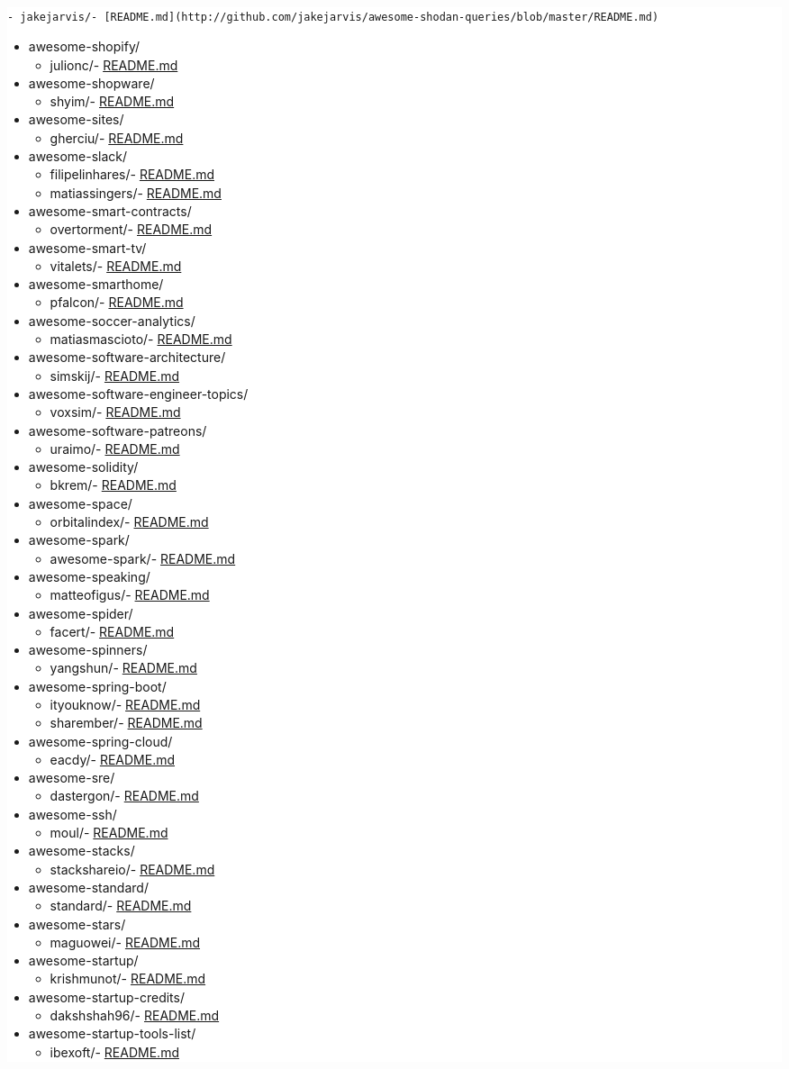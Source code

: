     - jakejarvis/- [README.md](http://github.com/jakejarvis/awesome-shodan-queries/blob/master/README.md)
- awesome-shopify/
    - julionc/- [README.md](http://github.com/julionc/awesome-shopify/blob/master/README.md)
- awesome-shopware/
    - shyim/- [README.md](http://github.com/shyim/awesome-shopware/blob/master/README.md)
- awesome-sites/
    - gherciu/- [README.md](http://github.com/gherciu/awesome-sites/blob/master/README.md)
- awesome-slack/
    - filipelinhares/- [README.md](http://github.com/filipelinhares/awesome-slack/blob/master/README.md)
    - matiassingers/- [README.md](http://github.com/matiassingers/awesome-slack/blob/master/README.md)
- awesome-smart-contracts/
    - overtorment/- [README.md](http://github.com/overtorment/awesome-smart-contracts/blob/master/README.md)
- awesome-smart-tv/
    - vitalets/- [README.md](http://github.com/vitalets/awesome-smart-tv/blob/master/README.md)
- awesome-smarthome/
    - pfalcon/- [README.md](http://github.com/pfalcon/awesome-smarthome/blob/master/README.md)
- awesome-soccer-analytics/
    - matiasmascioto/- [README.md](http://github.com/matiasmascioto/awesome-soccer-analytics/blob/master/README.md)
- awesome-software-architecture/
    - simskij/- [README.md](http://github.com/simskij/awesome-software-architecture/blob/master/README.md)
- awesome-software-engineer-topics/
    - voxsim/- [README.md](http://github.com/voxsim/awesome-software-engineer-topics/blob/master/README.md)
- awesome-software-patreons/
    - uraimo/- [README.md](http://github.com/uraimo/awesome-software-patreons/blob/master/README.md)
- awesome-solidity/
    - bkrem/- [README.md](http://github.com/bkrem/awesome-solidity/blob/master/README.md)
- awesome-space/
    - orbitalindex/- [README.md](http://github.com/orbitalindex/awesome-space/blob/master/README.md)
- awesome-spark/
    - awesome-spark/- [README.md](http://github.com/awesome-spark/awesome-spark/blob/master/README.md)
- awesome-speaking/
    - matteofigus/- [README.md](http://github.com/matteofigus/awesome-speaking/blob/master/README.md)
- awesome-spider/
    - facert/- [README.md](http://github.com/facert/awesome-spider/blob/master/README.md)
- awesome-spinners/
    - yangshun/- [README.md](http://github.com/yangshun/awesome-spinners/blob/master/README.md)
- awesome-spring-boot/
    - ityouknow/- [README.md](http://github.com/ityouknow/awesome-spring-boot/blob/master/README.md)
    - sharember/- [README.md](http://github.com/sharember/awesome-spring-boot/blob/master/README.md)
- awesome-spring-cloud/
    - eacdy/- [README.md](http://github.com/eacdy/awesome-spring-cloud/blob/master/README.md)
- awesome-sre/
    - dastergon/- [README.md](http://github.com/dastergon/awesome-sre/blob/master/README.md)
- awesome-ssh/
    - moul/- [README.md](http://github.com/moul/awesome-ssh/blob/master/README.md)
- awesome-stacks/
    - stackshareio/- [README.md](http://github.com/stackshareio/awesome-stacks/blob/master/README.md)
- awesome-standard/
    - standard/- [README.md](http://github.com/standard/awesome-standard/blob/master/README.md)
- awesome-stars/
    - maguowei/- [README.md](http://github.com/maguowei/awesome-stars/blob/master/README.md)
- awesome-startup/
    - krishmunot/- [README.md](http://github.com/krishmunot/awesome-startup/blob/master/README.md)
- awesome-startup-credits/
    - dakshshah96/- [README.md](http://github.com/dakshshah96/awesome-startup-credits/blob/master/README.md)
- awesome-startup-tools-list/
    - ibexoft/- [README.md](http://github.com/ibexoft/awesome-startup-tools-list/blob/master/README.md)